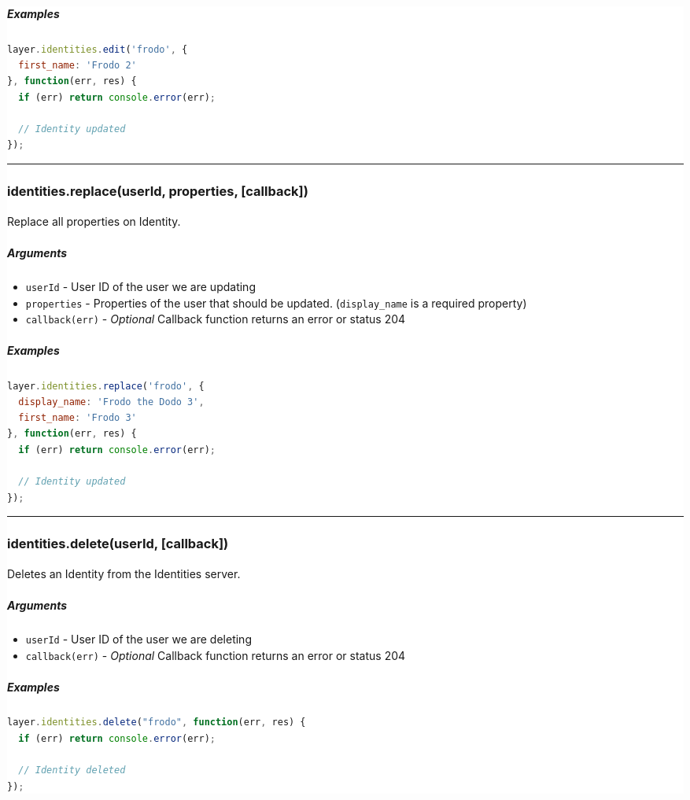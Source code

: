 ##### Examples

```javascript
layer.identities.edit('frodo', {
  first_name: 'Frodo 2'
}, function(err, res) {
  if (err) return console.error(err);

  // Identity updated
});
```

---------------------------------------

### identities.replace(userId, properties, [callback])

Replace all properties on Identity.

##### Arguments

 - `userId` - User ID of the user we are updating
 - `properties` - Properties of the user that should be updated. (`display_name` is a required property)
 - `callback(err)` - *Optional* Callback function returns an error or status 204

##### Examples

```javascript
layer.identities.replace('frodo', {
  display_name: 'Frodo the Dodo 3',
  first_name: 'Frodo 3'
}, function(err, res) {
  if (err) return console.error(err);

  // Identity updated
});
```

---------------------------------------

### identities.delete(userId, [callback])

Deletes an Identity from the Identities server.


##### Arguments

 - `userId` - User ID of the user we are deleting
 - `callback(err)` - *Optional* Callback function returns an error or status 204

##### Examples

```javascript
layer.identities.delete("frodo", function(err, res) {
  if (err) return console.error(err);

  // Identity deleted
});
```
